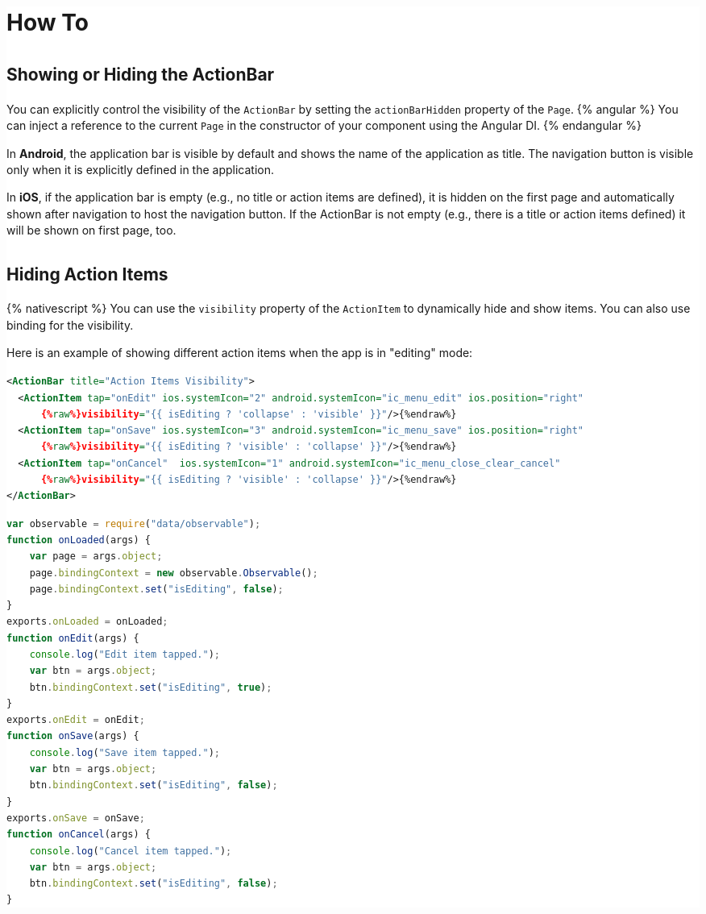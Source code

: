 # How To

## Showing or Hiding the ActionBar

You can explicitly control the visibility of the `ActionBar` by setting the `actionBarHidden` property of the `Page`.
{% angular %}
You can inject a reference to the current `Page` in the constructor of your component using the Angular DI.
{% endangular %}

In **Android**, the application bar is visible by default and shows the name of the application as title. The navigation button is visible only when it is explicitly defined in the application.

In **iOS**, if the application bar is empty (e.g., no title or action items are defined), it is hidden on the first page and automatically shown after navigation to host the navigation button. If the ActionBar is not empty (e.g., there is a title or action items defined) it will be shown on first page, too.

## Hiding Action Items
{% nativescript %}
You can use the `visibility` property of the `ActionItem` to dynamically hide and show items. You can also use binding for the visibility.

Here is an example of showing different action items when the app is in "editing" mode:

```XML
<ActionBar title="Action Items Visibility">
  <ActionItem tap="onEdit" ios.systemIcon="2" android.systemIcon="ic_menu_edit" ios.position="right"
      {%raw%}visibility="{{ isEditing ? 'collapse' : 'visible' }}"/>{%endraw%}
  <ActionItem tap="onSave" ios.systemIcon="3" android.systemIcon="ic_menu_save" ios.position="right"
      {%raw%}visibility="{{ isEditing ? 'visible' : 'collapse' }}"/>{%endraw%}
  <ActionItem tap="onCancel"  ios.systemIcon="1" android.systemIcon="ic_menu_close_clear_cancel"
      {%raw%}visibility="{{ isEditing ? 'visible' : 'collapse' }}"/>{%endraw%}
</ActionBar>
```
```JavaScript
var observable = require("data/observable");
function onLoaded(args) {
    var page = args.object;
    page.bindingContext = new observable.Observable();
    page.bindingContext.set("isEditing", false);
}
exports.onLoaded = onLoaded;
function onEdit(args) {
    console.log("Edit item tapped.");
    var btn = args.object;
    btn.bindingContext.set("isEditing", true);
}
exports.onEdit = onEdit;
function onSave(args) {
    console.log("Save item tapped.");
    var btn = args.object;
    btn.bindingContext.set("isEditing", false);
}
exports.onSave = onSave;
function onCancel(args) {
    console.log("Cancel item tapped.");
    var btn = args.object;
    btn.bindingContext.set("isEditing", false);
}
```